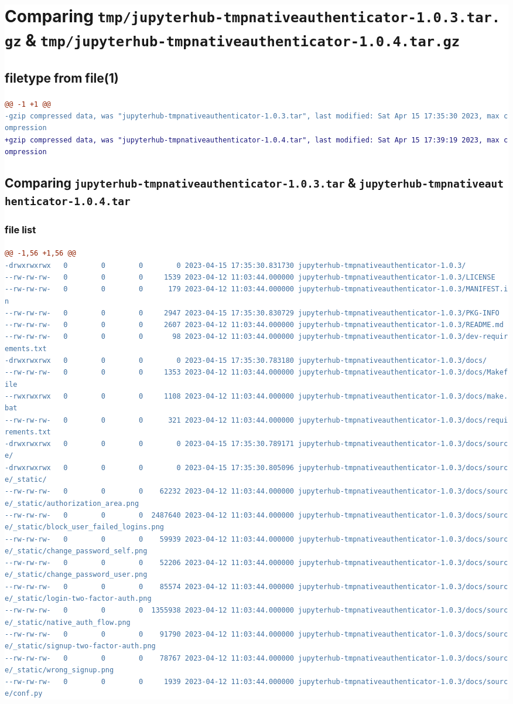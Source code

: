 # Comparing `tmp/jupyterhub-tmpnativeauthenticator-1.0.3.tar.gz` & `tmp/jupyterhub-tmpnativeauthenticator-1.0.4.tar.gz`

## filetype from file(1)

```diff
@@ -1 +1 @@
-gzip compressed data, was "jupyterhub-tmpnativeauthenticator-1.0.3.tar", last modified: Sat Apr 15 17:35:30 2023, max compression
+gzip compressed data, was "jupyterhub-tmpnativeauthenticator-1.0.4.tar", last modified: Sat Apr 15 17:39:19 2023, max compression
```

## Comparing `jupyterhub-tmpnativeauthenticator-1.0.3.tar` & `jupyterhub-tmpnativeauthenticator-1.0.4.tar`

### file list

```diff
@@ -1,56 +1,56 @@
-drwxrwxrwx   0        0        0        0 2023-04-15 17:35:30.831730 jupyterhub-tmpnativeauthenticator-1.0.3/
--rw-rw-rw-   0        0        0     1539 2023-04-12 11:03:44.000000 jupyterhub-tmpnativeauthenticator-1.0.3/LICENSE
--rw-rw-rw-   0        0        0      179 2023-04-12 11:03:44.000000 jupyterhub-tmpnativeauthenticator-1.0.3/MANIFEST.in
--rw-rw-rw-   0        0        0     2947 2023-04-15 17:35:30.830729 jupyterhub-tmpnativeauthenticator-1.0.3/PKG-INFO
--rw-rw-rw-   0        0        0     2607 2023-04-12 11:03:44.000000 jupyterhub-tmpnativeauthenticator-1.0.3/README.md
--rw-rw-rw-   0        0        0       98 2023-04-12 11:03:44.000000 jupyterhub-tmpnativeauthenticator-1.0.3/dev-requirements.txt
-drwxrwxrwx   0        0        0        0 2023-04-15 17:35:30.783180 jupyterhub-tmpnativeauthenticator-1.0.3/docs/
--rw-rw-rw-   0        0        0     1353 2023-04-12 11:03:44.000000 jupyterhub-tmpnativeauthenticator-1.0.3/docs/Makefile
--rwxrwxrwx   0        0        0     1108 2023-04-12 11:03:44.000000 jupyterhub-tmpnativeauthenticator-1.0.3/docs/make.bat
--rw-rw-rw-   0        0        0      321 2023-04-12 11:03:44.000000 jupyterhub-tmpnativeauthenticator-1.0.3/docs/requirements.txt
-drwxrwxrwx   0        0        0        0 2023-04-15 17:35:30.789171 jupyterhub-tmpnativeauthenticator-1.0.3/docs/source/
-drwxrwxrwx   0        0        0        0 2023-04-15 17:35:30.805096 jupyterhub-tmpnativeauthenticator-1.0.3/docs/source/_static/
--rw-rw-rw-   0        0        0    62232 2023-04-12 11:03:44.000000 jupyterhub-tmpnativeauthenticator-1.0.3/docs/source/_static/authorization_area.png
--rw-rw-rw-   0        0        0  2487640 2023-04-12 11:03:44.000000 jupyterhub-tmpnativeauthenticator-1.0.3/docs/source/_static/block_user_failed_logins.png
--rw-rw-rw-   0        0        0    59939 2023-04-12 11:03:44.000000 jupyterhub-tmpnativeauthenticator-1.0.3/docs/source/_static/change_password_self.png
--rw-rw-rw-   0        0        0    52206 2023-04-12 11:03:44.000000 jupyterhub-tmpnativeauthenticator-1.0.3/docs/source/_static/change_password_user.png
--rw-rw-rw-   0        0        0    85574 2023-04-12 11:03:44.000000 jupyterhub-tmpnativeauthenticator-1.0.3/docs/source/_static/login-two-factor-auth.png
--rw-rw-rw-   0        0        0  1355938 2023-04-12 11:03:44.000000 jupyterhub-tmpnativeauthenticator-1.0.3/docs/source/_static/native_auth_flow.png
--rw-rw-rw-   0        0        0    91790 2023-04-12 11:03:44.000000 jupyterhub-tmpnativeauthenticator-1.0.3/docs/source/_static/signup-two-factor-auth.png
--rw-rw-rw-   0        0        0    78767 2023-04-12 11:03:44.000000 jupyterhub-tmpnativeauthenticator-1.0.3/docs/source/_static/wrong_signup.png
--rw-rw-rw-   0        0        0     1939 2023-04-12 11:03:44.000000 jupyterhub-tmpnativeauthenticator-1.0.3/docs/source/conf.py
```